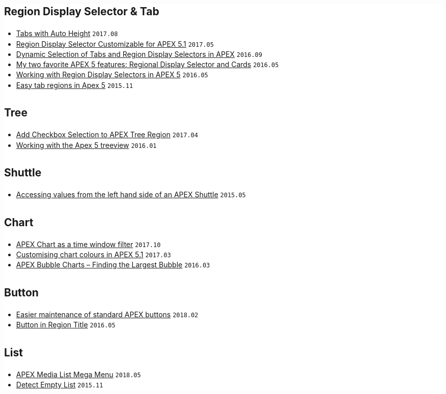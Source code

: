 

## Region Display Selector & Tab
- [Tabs with Auto Height](http://vmorneau.me/tabs-with-auto-height/) `2017.08`
- [Region Display Selector Customizable for APEX 5.1](http://iminglei.blogspot.com/2017/05/rds-customizable-for-apex-51.html) `2017.05`
- [Dynamic Selection of Tabs and Region Display Selectors in APEX](http://www.explorer.uk.com/dynamic-selection-tabs-region-display-selectors-apex/) `2016.09`
- [My two favorite APEX 5 features: Regional Display Selector and Cards](http://stevenfeuersteinonplsql.blogspot.com/2016/05/my-two-favorite-apex-5-features.html?utm_source=twitterfeed&utm_medium=twitter&m=1) `2016.05`
- [Working with Region Display Selectors in APEX 5](https://apexplained.wordpress.com/2016/05/02/working-with-region-display-selectors-in-apex-5-0/?utm_source=twitterfeed&utm_medium=twitter) `2016.05`
- [Easy tab regions in Apex 5](https://ora-00001.blogspot.com/2015/11/easy-tab-regions-in-apex-5.html) `2015.11`


## Tree
- [Add Checkbox Selection to APEX Tree Region](http://hardlikesoftware.com/weblog/2017/04/12/add-checkbox-selection-to-apex-tree-region/) `2017.04`
- [Working with the Apex 5 treeview](https://ora-00001.blogspot.com/2016/01/working-with-the-apex-5-treeview.html) `2016.01`


## Shuttle
- [Accessing values from the left hand side of an APEX Shuttle](http://www.explorer.uk.com/accessing-values-from-the-left-hand-side-of-an-apex-shuttle/) `2015.05`

## Chart
- [APEX Chart as a time window filter](https://nikitsky.github.io/oracle/apex/charts/jet/2017/10/03/APEX-Chart-as-timewindow-filter/) `2017.10`
- [Customising chart colours in APEX 5.1](http://www.explorer.uk.com/customising-chart-colours-apex-5-1/) `2017.03`
- [APEX Bubble Charts – Finding the Largest Bubble](http://www.explorer.uk.com/apex-bubble-charts-finding-the-largest-bubble/) `2016.03`





## Button
- [Easier maintenance of standard APEX buttons](https://dickdral.blogspot.com/2018/02/easier-maintenance-of-standard-apex.html) `2018.02`
- [Button in Region Title](http://max-tremblay.blogspot.com/2016/05/button-in-region-title.html) `2016.05`




## List
- [APEX Media List Mega Menu](http://hardlikesoftware.com/weblog/2018/05/03/apex-media-list-mega-menu/) `2018.05`
- [Detect Empty List](https://jeffkemponoracle.com/2015/11/detect-empty-list/) `2015.11`

